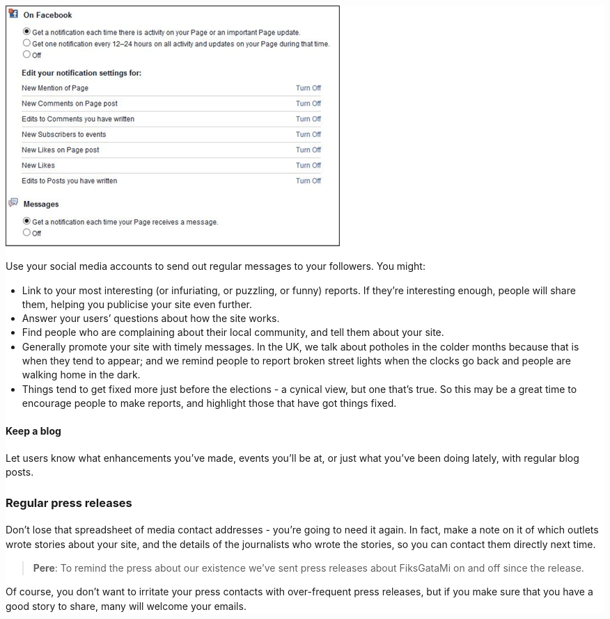 <a href="https://www.facebook.com/settings?tab=notifications"><img src="/assets/img/promo-facebook-screenshot.png" alt="Facebook notifications screenshot" /></a>

Use your social media accounts to send out regular messages to your followers.
You might:

* Link to your most interesting (or infuriating, or puzzling, or funny)
  reports. If they’re interesting enough, people will share them, helping you
  publicise your site even further.
* Answer your users’ questions about how the site works.
* Find people who are complaining about their local community, and tell them
  about your site.
* Generally promote your site with timely messages. In the UK, we talk about
  potholes in the colder months because that is when they tend to appear; and
  we remind people to report broken street lights when the clocks go back and
  people are walking home in the dark.
* Things tend to get fixed more just before the elections - a cynical view, but
  one that’s true. So this may be a great time to encourage people to make
  reports, and highlight those that have got things fixed.

#### Keep a blog 
Let users know what enhancements you’ve made, events you’ll be at, or just what you’ve been doing lately, with regular blog posts.

### Regular press releases

Don’t lose that spreadsheet of media contact addresses - you’re going to need
it again. In fact, make a note on it of which outlets wrote stories about your
site, and the details of the journalists who wrote the stories, so you can
contact them directly next time.

> **Pere**: To remind the press about our existence we’ve
> sent press releases about FiksGataMi on and off since the
> release.

Of course, you don’t want to irritate your press contacts with over-frequent press releases, but if you make sure that you have a good story to share, many will welcome your emails.
